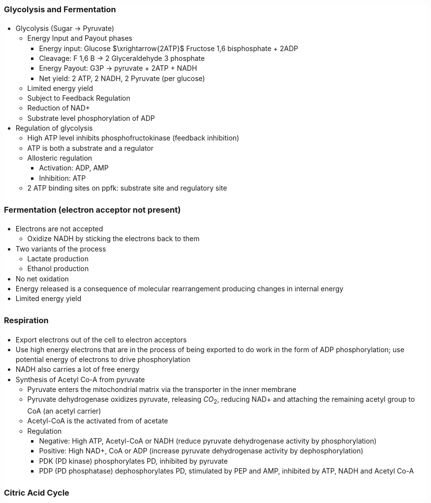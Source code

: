 ### Glycolysis and Fermentation

- Glycolysis (Sugar $\to$ Pyruvate)
  - Energy Input and Payout phases
    - Energy input: Glucose $\xrightarrow{2ATP}$ Fructose 1,6 bisphosphate +  2ADP
    - Cleavage: F 1,6 B $\to$ 2 Glyceraldehyde 3 phosphate
    - Energy Payout: G3P $\to$ pyruvate + 2ATP + NADH
    - Net yield: 2 ATP, 2 NADH, 2 Pyruvate (per glucose)
  - Limited energy yield
  - Subject to Feedback Regulation
  - Reduction of NAD+
  - Substrate level phosphorylation of ADP
- Regulation of glycolysis
  - High ATP level inhibits phosphofructokinase (feedback inhibition)
  - ATP is both a substrate and a regulator
  - Allosteric regulation
    - Activation: ADP, AMP
    - Inhibition: ATP
  - 2 ATP binding sites on ppfk: substrate site and regulatory site

### Fermentation (electron acceptor not present)

- Electrons are not accepted
  - Oxidize NADH by sticking the electrons back to them
- Two variants of the process
  - Lactate production
  - Ethanol production
- No net oxidation
- Energy released is a consequence of molecular rearrangement producing changes in internal energy
- Limited energy yield

### Respiration

- Export electrons out of the cell to electron acceptors
- Use high energy electrons that are in the process of being exported to do work in the form of ADP phosphorylation; use potential energy of electrons to drive phosphorylation
- NADH also carries a lot of free energy
- Synthesis of Acetyl Co-A from pyruvate
  - Pyruvate enters the mitochondrial matrix via the transporter in the inner membrane
  - Pyruvate dehydrogenase oxidizes pyruvate, releasing $CO_2$, reducing NAD+ and attaching the remaining acetyl group to CoA (an acetyl carrier)
  - Acetyl-CoA is the activated from of acetate
  - Regulation
    - Negative: High ATP, Acetyl-CoA or NADH (reduce pyruvate dehydrogenase activity by phosphorylation)
    - Positive: High NAD+, CoA or ADP (increase pyruvate dehydrogenase activity by dephosphorylation)
    - PDK (PD kinase) phosphorylates PD, inhibited by pyruvate
    - PDP (PD phosphatase) dephosphorylates PD, stimulated by PEP and AMP, inhibited by ATP, NADH and Acetyl Co-A

### Citric Acid Cycle
